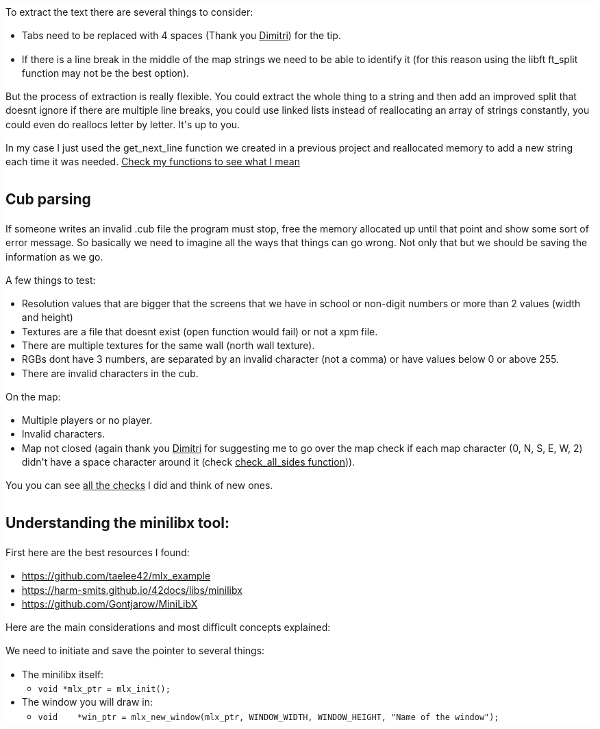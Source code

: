 To extract the text there are several things to consider:

- Tabs need to be replaced with 4 spaces (Thank you [Dimitri](https://github.com/DimitriDaSilva)) for the tip.

- If there is a line break in the middle of the map strings we need to be able to identify it (for this reason using the libft ft_split function may not be the best option).

But the process of extraction is really flexible. You could extract the whole thing to a string and then add an improved split that doesnt ignore if there are multiple line breaks, you could use linked lists instead of reallocating an array of strings constantly, you could even do reallocs letter by letter. It's up to you.

In my case I just used the get_next_line function we created in a previous project and reallocated memory to add a new string each time it was needed.
[Check my functions to see what I mean](extract_and_parse/text_extract.c)

## Cub parsing

If someone writes an invalid .cub file the program must stop, free the memory allocated up until that point and show some sort of error message.
So basically we need to imagine all the ways that things can go wrong. Not only that but we should be saving the information as we go.

A few things to test:
- Resolution values that are bigger that the screens that we have in school or non-digit numbers or more than 2 values (width and height)
- Textures are a file that doesnt exist (open function would fail) or not a xpm file.
- There are multiple textures for the same wall (north wall texture).
- RGBs dont have 3 numbers, are separated by an invalid character (not a comma) or have values below 0 or above 255.
- There are invalid characters in the cub.

On the map:
- Multiple players or no player.
- Invalid characters.
- Map not closed (again thank you [Dimitri](https://github.com/DimitriDaSilva) for suggesting me to go over the map check if each map character (0, N, S, E, W, 2) didn't have a space character around it (check [check_all_sides function](extract_and_parse/ft_parse_map.c))).

You you can see [all the checks](extract_and_parse/ft_parse_cub.c) I did and think of new ones.

## Understanding the minilibx tool:

First here are the best resources I found:
- https://github.com/taelee42/mlx_example
- https://harm-smits.github.io/42docs/libs/minilibx
- https://github.com/Gontjarow/MiniLibX

Here are the main considerations and most difficult concepts explained:

We need to initiate and save the pointer to several things:
- The minilibx itself:
  - `void *mlx_ptr = mlx_init();`
- The window you will draw in:
  - `void    *win_ptr = mlx_new_window(mlx_ptr, WINDOW_WIDTH, WINDOW_HEIGHT, "Name of the window");`
